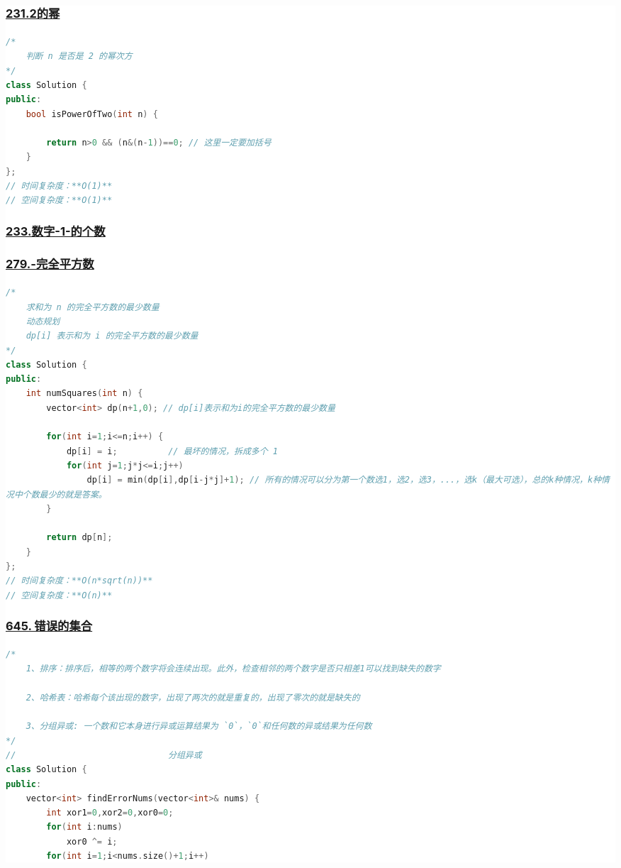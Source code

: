 ### [231.2的幂](../Coding\数学\231.2的幂.md)

```C++
/*
    判断 n 是否是 2 的幂次方
*/
class Solution {
public:
    bool isPowerOfTwo(int n) {

        return n>0 && (n&(n-1))==0; // 这里一定要加括号
    }
};
// 时间复杂度：**O(1)**  
// 空间复杂度：**O(1)**
```

### [233.数字-1-的个数](../Coding\数学\233.数字-1-的个数.md)

### [279.-完全平方数](../Coding\数学\279.-完全平方数.md)

```C++
/*
    求和为 n 的完全平方数的最少数量
    动态规划
    dp[i] 表示和为 i 的完全平方数的最少数量
*/
class Solution {
public:
    int numSquares(int n) {
        vector<int> dp(n+1,0); // dp[i]表示和为i的完全平方数的最少数量

        for(int i=1;i<=n;i++) {
            dp[i] = i;          // 最坏的情况，拆成多个 1
            for(int j=1;j*j<=i;j++)
                dp[i] = min(dp[i],dp[i-j*j]+1); // 所有的情况可以分为第一个数选1，选2，选3，...，选k（最大可选），总的k种情况，k种情况中个数最少的就是答案。
        }

        return dp[n];
    }
};
// 时间复杂度：**O(n*sqrt(n))**  
// 空间复杂度：**O(n)**
```

### [645. 错误的集合](../Coding\数学\645.-错误的集合.md)

```C++
/*
    1、排序：排序后，相等的两个数字将会连续出现。此外，检查相邻的两个数字是否只相差1可以找到缺失的数字

    2、哈希表：哈希每个该出现的数字，出现了两次的就是重复的，出现了零次的就是缺失的

    3、分组异或: 一个数和它本身进行异或运算结果为 `0`，`0`和任何数的异或结果为任何数
*/
//                              分组异或
class Solution {
public:
    vector<int> findErrorNums(vector<int>& nums) {
        int xor1=0,xor2=0,xor0=0;
        for(int i:nums)
            xor0 ^= i;
        for(int i=1;i<nums.size()+1;i++)
```